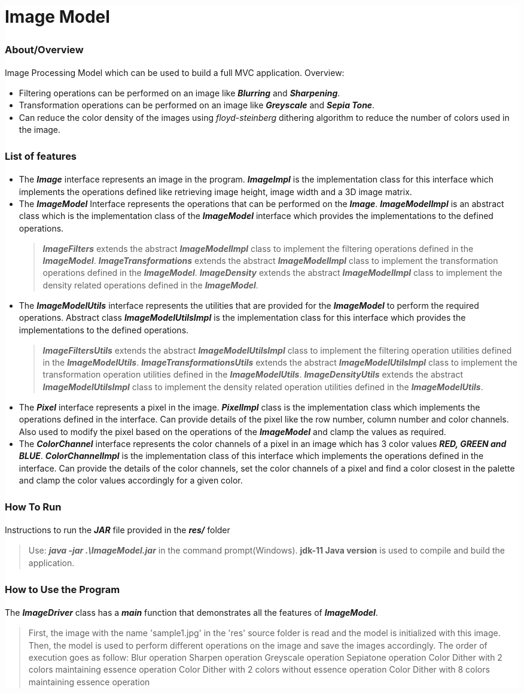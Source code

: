 # Image Model

### About/Overview
Image Processing Model which can be used to build a full MVC application.
Overview:
  - Filtering operations can be performed on an image like **_Blurring_** and **_Sharpening_**.
  - Transformation operations can be performed on an image like **_Greyscale_** and **_Sepia Tone_**.
  - Can reduce the color density of the images using _floyd-steinberg_ dithering algorithm to reduce the number of colors used in the image.

### List of features

  - The **_Image_** interface represents an image in the program. **_ImageImpl_** is the implementation class for this interface which implements the operations defined like retrieving image height, image width and a 3D image matrix.
  - The **_ImageModel_** Interface represents the operations that can be performed on the **_Image_**. **_ImageModelImpl_** is an abstract class which is the implementation class of the **_ImageModel_** interface which provides the implementations to the defined operations.
	> **_ImageFilters_** extends the abstract **_ImageModelImpl_** class to implement the filtering operations defined in the **_ImageModel_**.
	> **_ImageTransformations_** extends the abstract **_ImageModelImpl_** class to implement the transformation operations defined in the **_ImageModel_**.
	> **_ImageDensity_** extends the abstract **_ImageModelImpl_** class to implement the density related operations defined in the **_ImageModel_**.
  - The **_ImageModelUtils_** interface represents the utilities that are provided for the **_ImageModel_** to perform the required operations. Abstract class **_ImageModelUtilsImpl_** is the implementation class for this interface which provides the implementations to the defined operations.
	> **_ImageFiltersUtils_** extends the abstract **_ImageModelUtilsImpl_** class to implement the filtering operation utilities defined in the **_ImageModelUtils_**.
	> **_ImageTransformationsUtils_** extends the abstract **_ImageModelUtilsImpl_** class to implement the transformation operation utilities defined in the **_ImageModelUtils_**.
	> **_ImageDensityUtils_** extends the abstract **_ImageModelUtilsImpl_** class to implement the density related operation utilities defined in the **_ImageModelUtils_**.
  - The **_Pixel_** interface represents a pixel in the image. **_PixelImpl_** class is the implementation class which implements the operations defined in the interface. Can provide details of the pixel like the row number, column number and color channels. Also used to modify the pixel based on the operations of the **_ImageModel_** and clamp the values as required.
  - The **_ColorChannel_** interface represents the color channels of a pixel in an image which has 3 color values **_RED, GREEN and BLUE_**. **_ColorChannelImpl_** is the implementation class of this interface which implements the operations defined in the interface. Can provide the details of the color channels, set the color channels of a pixel and find a color closest in the palette and clamp the color values accordingly for a given color.

### How To Run
  Instructions to run the **_JAR_** file provided in the **_res/_** folder
  > Use: **_java -jar .\ImageModel.jar_** in the command prompt(Windows).
  > **jdk-11 Java version** is used to compile and build the application.

### How to Use the Program
  The **_ImageDriver_** class has a **_main_** function that demonstrates all the features of **_ImageModel_**.
> First, the image with the name 'sample1.jpg' in the 'res' source folder is read and the model is initialized with this image. Then, the model is used to perform different operations on the image and save the images accordingly. The order of execution goes as follow:
> Blur operation
> Sharpen operation
> Greyscale operation
> Sepiatone operation
> Color Dither with 2 colors maintaining essence operation
> Color Dither with 2 colors without essence operation
> Color Dither with 8 colors maintaining essence operation